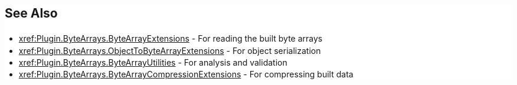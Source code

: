 ## See Also

- <xref:Plugin.ByteArrays.ByteArrayExtensions> - For reading the built byte arrays
- <xref:Plugin.ByteArrays.ObjectToByteArrayExtensions> - For object serialization
- <xref:Plugin.ByteArrays.ByteArrayUtilities> - For analysis and validation
- <xref:Plugin.ByteArrays.ByteArrayCompressionExtensions> - For compressing built data
